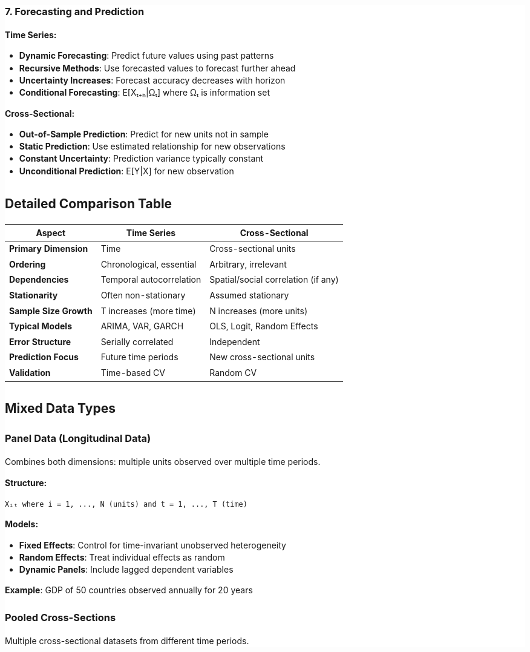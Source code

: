 ### 7. **Forecasting and Prediction**

**Time Series:**
- **Dynamic Forecasting**: Predict future values using past patterns
- **Recursive Methods**: Use forecasted values to forecast further ahead
- **Uncertainty Increases**: Forecast accuracy decreases with horizon
- **Conditional Forecasting**: E[Xₜ₊ₕ|Ωₜ] where Ωₜ is information set

**Cross-Sectional:**
- **Out-of-Sample Prediction**: Predict for new units not in sample
- **Static Prediction**: Use estimated relationship for new observations
- **Constant Uncertainty**: Prediction variance typically constant
- **Unconditional Prediction**: E[Y|X] for new observation

## Detailed Comparison Table

| Aspect | Time Series | Cross-Sectional |
|--------|-------------|-----------------|
| **Primary Dimension** | Time | Cross-sectional units |
| **Ordering** | Chronological, essential | Arbitrary, irrelevant |
| **Dependencies** | Temporal autocorrelation | Spatial/social correlation (if any) |
| **Stationarity** | Often non-stationary | Assumed stationary |
| **Sample Size Growth** | T increases (more time) | N increases (more units) |
| **Typical Models** | ARIMA, VAR, GARCH | OLS, Logit, Random Effects |
| **Error Structure** | Serially correlated | Independent |
| **Prediction Focus** | Future time periods | New cross-sectional units |
| **Validation** | Time-based CV | Random CV |

## Mixed Data Types

### Panel Data (Longitudinal Data)
Combines both dimensions: multiple units observed over multiple time periods.

**Structure:**
```
Xᵢₜ where i = 1, ..., N (units) and t = 1, ..., T (time)
```

**Models:**
- **Fixed Effects**: Control for time-invariant unobserved heterogeneity
- **Random Effects**: Treat individual effects as random
- **Dynamic Panels**: Include lagged dependent variables

**Example**: GDP of 50 countries observed annually for 20 years

### Pooled Cross-Sections
Multiple cross-sectional datasets from different time periods.
